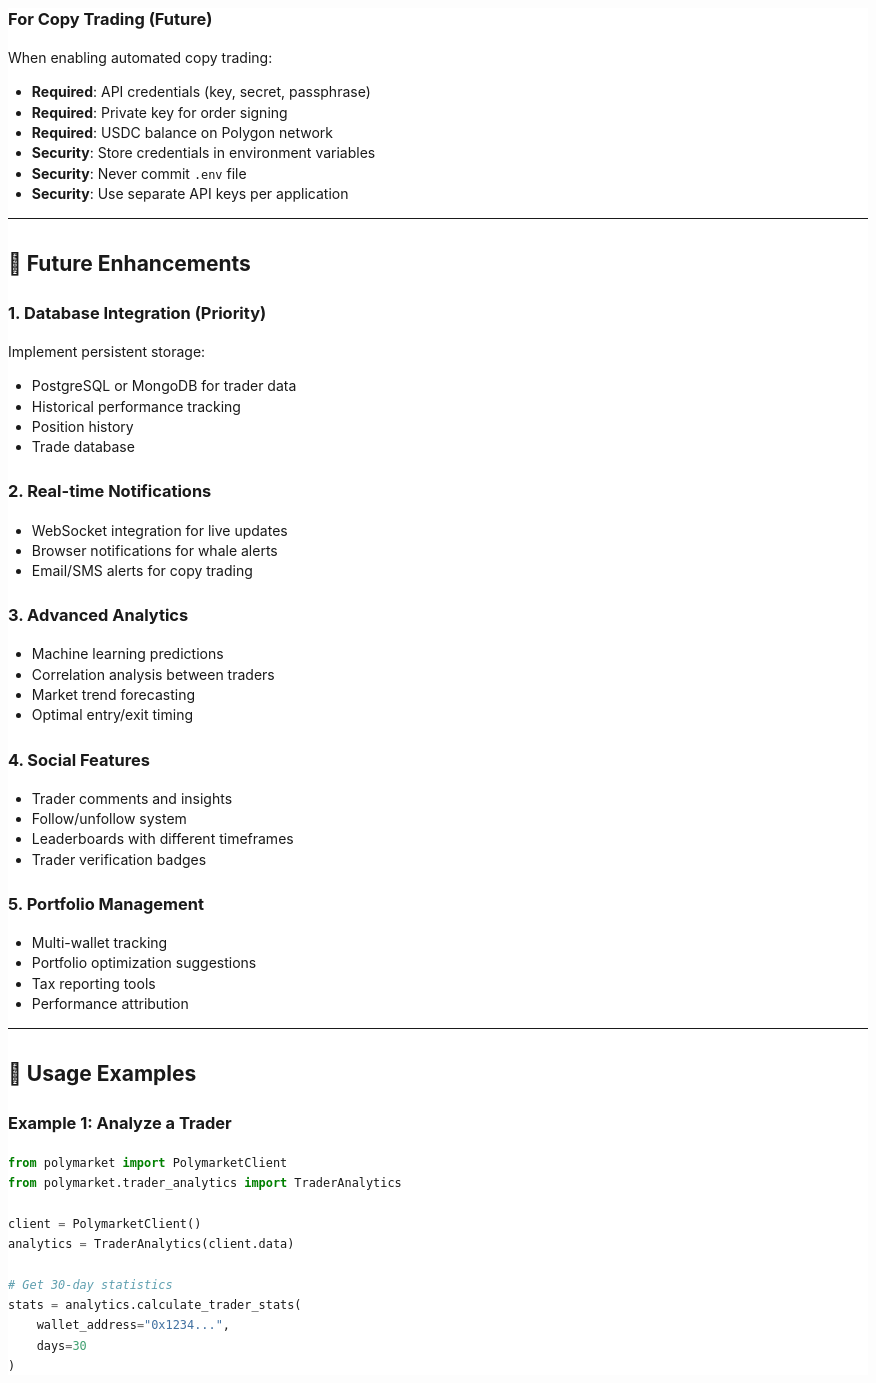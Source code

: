 ### For Copy Trading (Future)
When enabling automated copy trading:
- **Required**: API credentials (key, secret, passphrase)
- **Required**: Private key for order signing
- **Required**: USDC balance on Polygon network
- **Security**: Store credentials in environment variables
- **Security**: Never commit `.env` file
- **Security**: Use separate API keys per application

---

## 🚧 Future Enhancements

### 1. **Database Integration** (Priority)
Implement persistent storage:
- PostgreSQL or MongoDB for trader data
- Historical performance tracking
- Position history
- Trade database

### 2. **Real-time Notifications**
- WebSocket integration for live updates
- Browser notifications for whale alerts
- Email/SMS alerts for copy trading

### 3. **Advanced Analytics**
- Machine learning predictions
- Correlation analysis between traders
- Market trend forecasting
- Optimal entry/exit timing

### 4. **Social Features**
- Trader comments and insights
- Follow/unfollow system
- Leaderboards with different timeframes
- Trader verification badges

### 5. **Portfolio Management**
- Multi-wallet tracking
- Portfolio optimization suggestions
- Tax reporting tools
- Performance attribution

---

## 📖 Usage Examples

### Example 1: Analyze a Trader
```python
from polymarket import PolymarketClient
from polymarket.trader_analytics import TraderAnalytics

client = PolymarketClient()
analytics = TraderAnalytics(client.data)

# Get 30-day statistics
stats = analytics.calculate_trader_stats(
    wallet_address="0x1234...",
    days=30
)

```
